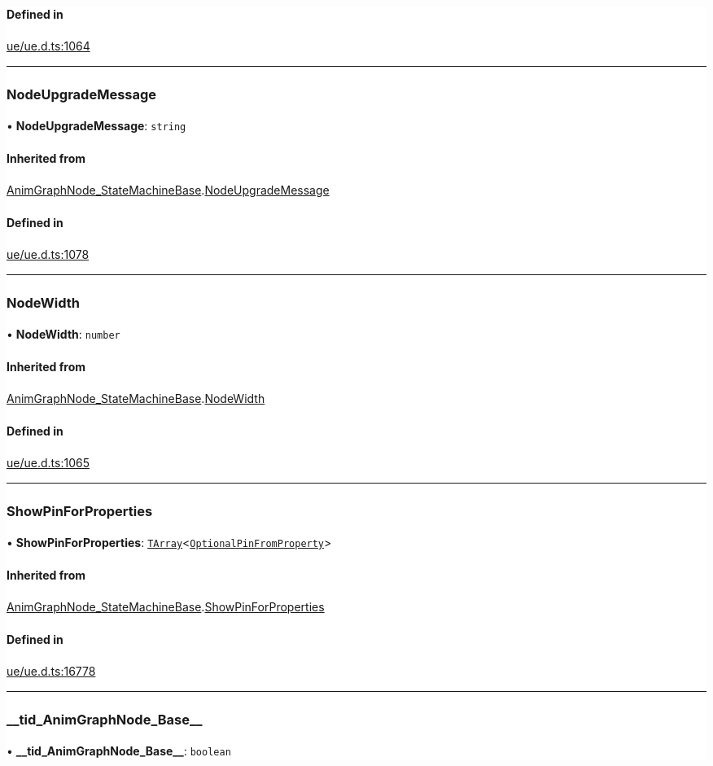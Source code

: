 #### Defined in

[ue/ue.d.ts:1064](https://github.com/YugMetaverse/yug_typings/blob/b7d9b19/ue/ue.d.ts#L1064)

___

### NodeUpgradeMessage

• **NodeUpgradeMessage**: `string`

#### Inherited from

[AnimGraphNode_StateMachineBase](ue_ue.AnimGraphNode_StateMachineBase.md).[NodeUpgradeMessage](ue_ue.AnimGraphNode_StateMachineBase.md#nodeupgrademessage)

#### Defined in

[ue/ue.d.ts:1078](https://github.com/YugMetaverse/yug_typings/blob/b7d9b19/ue/ue.d.ts#L1078)

___

### NodeWidth

• **NodeWidth**: `number`

#### Inherited from

[AnimGraphNode_StateMachineBase](ue_ue.AnimGraphNode_StateMachineBase.md).[NodeWidth](ue_ue.AnimGraphNode_StateMachineBase.md#nodewidth)

#### Defined in

[ue/ue.d.ts:1065](https://github.com/YugMetaverse/yug_typings/blob/b7d9b19/ue/ue.d.ts#L1065)

___

### ShowPinForProperties

• **ShowPinForProperties**: [`TArray`](../interfaces/ue_puerts.TArray.md)<[`OptionalPinFromProperty`](ue_ue.OptionalPinFromProperty.md)\>

#### Inherited from

[AnimGraphNode_StateMachineBase](ue_ue.AnimGraphNode_StateMachineBase.md).[ShowPinForProperties](ue_ue.AnimGraphNode_StateMachineBase.md#showpinforproperties)

#### Defined in

[ue/ue.d.ts:16778](https://github.com/YugMetaverse/yug_typings/blob/b7d9b19/ue/ue.d.ts#L16778)

___

### \_\_tid\_AnimGraphNode\_Base\_\_

• **\_\_tid\_AnimGraphNode\_Base\_\_**: `boolean`
